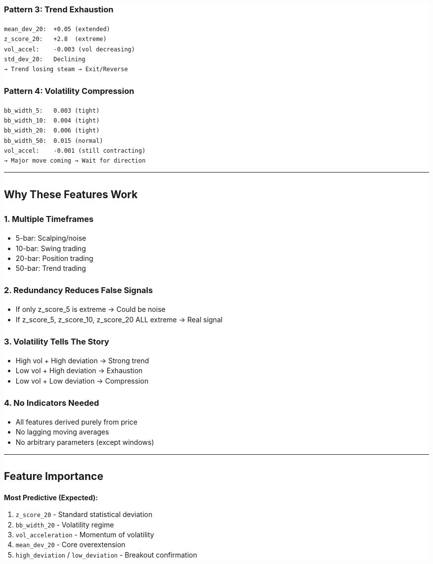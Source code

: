 ### **Pattern 3: Trend Exhaustion**
```
mean_dev_20:  +0.05 (extended)
z_score_20:   +2.8  (extreme)
vol_accel:    -0.003 (vol decreasing)
std_dev_20:   Declining
→ Trend losing steam → Exit/Reverse
```

### **Pattern 4: Volatility Compression**
```
bb_width_5:   0.003 (tight)
bb_width_10:  0.004 (tight)
bb_width_20:  0.006 (tight)
bb_width_50:  0.015 (normal)
vol_accel:    -0.001 (still contracting)
→ Major move coming → Wait for direction
```

---

## Why These Features Work

### **1. Multiple Timeframes**
- 5-bar: Scalping/noise
- 10-bar: Swing trading
- 20-bar: Position trading
- 50-bar: Trend trading

### **2. Redundancy Reduces False Signals**
- If only z_score_5 is extreme → Could be noise
- If z_score_5, z_score_10, z_score_20 ALL extreme → Real signal

### **3. Volatility Tells The Story**
- High vol + High deviation → Strong trend
- Low vol + High deviation → Exhaustion
- Low vol + Low deviation → Compression

### **4. No Indicators Needed**
- All features derived purely from price
- No lagging moving averages
- No arbitrary parameters (except windows)

---

## Feature Importance

**Most Predictive (Expected):**
1. `z_score_20` - Standard statistical deviation
2. `bb_width_20` - Volatility regime
3. `vol_acceleration` - Momentum of volatility
4. `mean_dev_20` - Core overextension
5. `high_deviation` / `low_deviation` - Breakout confirmation
